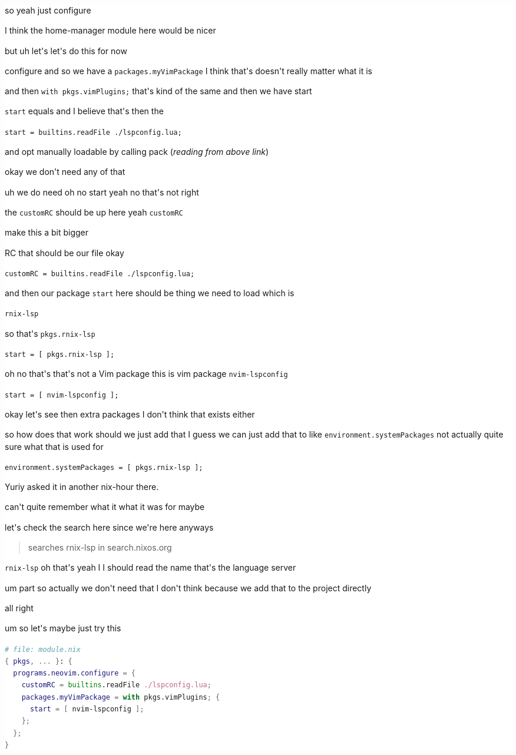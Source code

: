 so yeah just configure

I think the home-manager module here would be nicer

but uh let's let's do this for now

configure and so we have a `packages.myVimPackage` I think that's doesn't really matter what it is

and then `with pkgs.vimPlugins;` that's kind of the same and then we have start

`start` equals and I believe that's then the

`start = builtins.readFile ./lspconfig.lua;`

and opt manually loadable by calling pack (_reading from above link_)

okay we don't need any of that

uh we do need oh no start yeah no that's not right

the `customRC` should be up here yeah `customRC`

make this a bit bigger

RC that should be our file okay

`customRC = builtins.readFile ./lspconfig.lua;`

and then our package `start` here should be thing we need to load which is

`rnix-lsp`

so that's `pkgs.rnix-lsp`

`start = [ pkgs.rnix-lsp ];`

oh no that's that's not a Vim package this is vim package `nvim-lspconfig`

`start = [ nvim-lspconfig ];`

okay let's see then extra packages I don't think that exists either

so how does that work should we just add that I guess we can just add that to like `environment.systemPackages` not actually quite sure what that is used for

`environment.systemPackages = [ pkgs.rnix-lsp ];`

Yuriy asked it in another nix-hour there.

can't quite remember what it what it was for maybe

let's check the search here since we're here anyways

> searches rnix-lsp in search.nixos.org

`rnix-lsp` oh that's yeah I I should read the name that's the language server

um part so actually we don't need that I don't think because we add that to the project directly

all right

um so let's maybe just try this

```nix
# file: module.nix
{ pkgs, ... }: {
  programs.neovim.configure = {
    customRC = builtins.readFile ./lspconfig.lua;
    packages.myVimPackage = with pkgs.vimPlugins; {
      start = [ nvim-lspconfig ];
    };
  };
}
```
